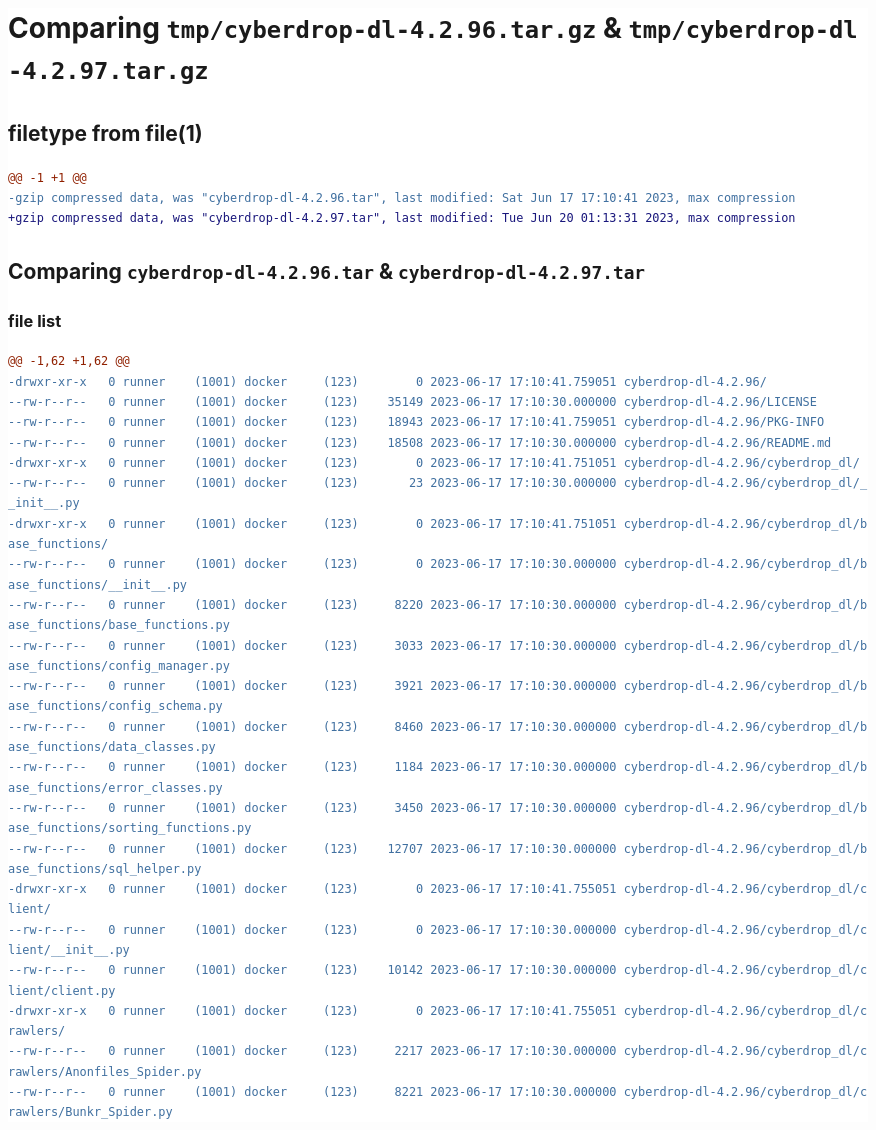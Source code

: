 # Comparing `tmp/cyberdrop-dl-4.2.96.tar.gz` & `tmp/cyberdrop-dl-4.2.97.tar.gz`

## filetype from file(1)

```diff
@@ -1 +1 @@
-gzip compressed data, was "cyberdrop-dl-4.2.96.tar", last modified: Sat Jun 17 17:10:41 2023, max compression
+gzip compressed data, was "cyberdrop-dl-4.2.97.tar", last modified: Tue Jun 20 01:13:31 2023, max compression
```

## Comparing `cyberdrop-dl-4.2.96.tar` & `cyberdrop-dl-4.2.97.tar`

### file list

```diff
@@ -1,62 +1,62 @@
-drwxr-xr-x   0 runner    (1001) docker     (123)        0 2023-06-17 17:10:41.759051 cyberdrop-dl-4.2.96/
--rw-r--r--   0 runner    (1001) docker     (123)    35149 2023-06-17 17:10:30.000000 cyberdrop-dl-4.2.96/LICENSE
--rw-r--r--   0 runner    (1001) docker     (123)    18943 2023-06-17 17:10:41.759051 cyberdrop-dl-4.2.96/PKG-INFO
--rw-r--r--   0 runner    (1001) docker     (123)    18508 2023-06-17 17:10:30.000000 cyberdrop-dl-4.2.96/README.md
-drwxr-xr-x   0 runner    (1001) docker     (123)        0 2023-06-17 17:10:41.751051 cyberdrop-dl-4.2.96/cyberdrop_dl/
--rw-r--r--   0 runner    (1001) docker     (123)       23 2023-06-17 17:10:30.000000 cyberdrop-dl-4.2.96/cyberdrop_dl/__init__.py
-drwxr-xr-x   0 runner    (1001) docker     (123)        0 2023-06-17 17:10:41.751051 cyberdrop-dl-4.2.96/cyberdrop_dl/base_functions/
--rw-r--r--   0 runner    (1001) docker     (123)        0 2023-06-17 17:10:30.000000 cyberdrop-dl-4.2.96/cyberdrop_dl/base_functions/__init__.py
--rw-r--r--   0 runner    (1001) docker     (123)     8220 2023-06-17 17:10:30.000000 cyberdrop-dl-4.2.96/cyberdrop_dl/base_functions/base_functions.py
--rw-r--r--   0 runner    (1001) docker     (123)     3033 2023-06-17 17:10:30.000000 cyberdrop-dl-4.2.96/cyberdrop_dl/base_functions/config_manager.py
--rw-r--r--   0 runner    (1001) docker     (123)     3921 2023-06-17 17:10:30.000000 cyberdrop-dl-4.2.96/cyberdrop_dl/base_functions/config_schema.py
--rw-r--r--   0 runner    (1001) docker     (123)     8460 2023-06-17 17:10:30.000000 cyberdrop-dl-4.2.96/cyberdrop_dl/base_functions/data_classes.py
--rw-r--r--   0 runner    (1001) docker     (123)     1184 2023-06-17 17:10:30.000000 cyberdrop-dl-4.2.96/cyberdrop_dl/base_functions/error_classes.py
--rw-r--r--   0 runner    (1001) docker     (123)     3450 2023-06-17 17:10:30.000000 cyberdrop-dl-4.2.96/cyberdrop_dl/base_functions/sorting_functions.py
--rw-r--r--   0 runner    (1001) docker     (123)    12707 2023-06-17 17:10:30.000000 cyberdrop-dl-4.2.96/cyberdrop_dl/base_functions/sql_helper.py
-drwxr-xr-x   0 runner    (1001) docker     (123)        0 2023-06-17 17:10:41.755051 cyberdrop-dl-4.2.96/cyberdrop_dl/client/
--rw-r--r--   0 runner    (1001) docker     (123)        0 2023-06-17 17:10:30.000000 cyberdrop-dl-4.2.96/cyberdrop_dl/client/__init__.py
--rw-r--r--   0 runner    (1001) docker     (123)    10142 2023-06-17 17:10:30.000000 cyberdrop-dl-4.2.96/cyberdrop_dl/client/client.py
-drwxr-xr-x   0 runner    (1001) docker     (123)        0 2023-06-17 17:10:41.755051 cyberdrop-dl-4.2.96/cyberdrop_dl/crawlers/
--rw-r--r--   0 runner    (1001) docker     (123)     2217 2023-06-17 17:10:30.000000 cyberdrop-dl-4.2.96/cyberdrop_dl/crawlers/Anonfiles_Spider.py
--rw-r--r--   0 runner    (1001) docker     (123)     8221 2023-06-17 17:10:30.000000 cyberdrop-dl-4.2.96/cyberdrop_dl/crawlers/Bunkr_Spider.py
```